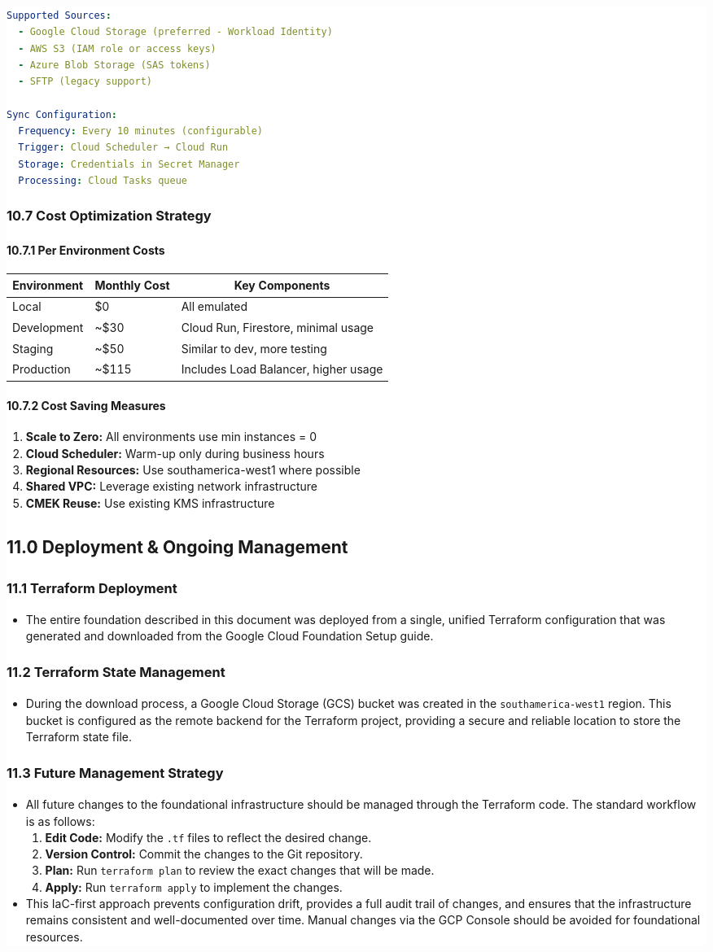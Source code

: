 ```yaml
Supported Sources:
  - Google Cloud Storage (preferred - Workload Identity)
  - AWS S3 (IAM role or access keys)
  - Azure Blob Storage (SAS tokens)
  - SFTP (legacy support)

Sync Configuration:
  Frequency: Every 10 minutes (configurable)
  Trigger: Cloud Scheduler → Cloud Run
  Storage: Credentials in Secret Manager
  Processing: Cloud Tasks queue
```

### 10.7 Cost Optimization Strategy

#### 10.7.1 Per Environment Costs

| Environment | Monthly Cost | Key Components |
|------------|-------------|----------------|
| Local | $0 | All emulated |
| Development | ~$30 | Cloud Run, Firestore, minimal usage |
| Staging | ~$50 | Similar to dev, more testing |
| Production | ~$115 | Includes Load Balancer, higher usage |

#### 10.7.2 Cost Saving Measures

1. **Scale to Zero:** All environments use min instances = 0
2. **Cloud Scheduler:** Warm-up only during business hours
3. **Regional Resources:** Use southamerica-west1 where possible
4. **Shared VPC:** Leverage existing network infrastructure
5. **CMEK Reuse:** Use existing KMS infrastructure

## 11.0 Deployment & Ongoing Management

### 11.1 Terraform Deployment

* The entire foundation described in this document was deployed from a single, unified Terraform configuration that was generated and downloaded from the Google Cloud Foundation Setup guide.

### 11.2 Terraform State Management

* During the download process, a Google Cloud Storage (GCS) bucket was created in the `southamerica-west1` region. This bucket is configured as the remote backend for the Terraform project, providing a secure and reliable location to store the Terraform state file.

### 11.3 Future Management Strategy

* All future changes to the foundational infrastructure should be managed through the Terraform code. The standard workflow is as follows:
    1.  **Edit Code:** Modify the `.tf` files to reflect the desired change.
    2.  **Version Control:** Commit the changes to the Git repository.
    3.  **Plan:** Run `terraform plan` to review the exact changes that will be made.
    4.  **Apply:** Run `terraform apply` to implement the changes.
* This IaC-first approach prevents configuration drift, provides a full audit trail of changes, and ensures that the infrastructure remains consistent and well-documented over time. Manual changes via the GCP Console should be avoided for foundational resources.

